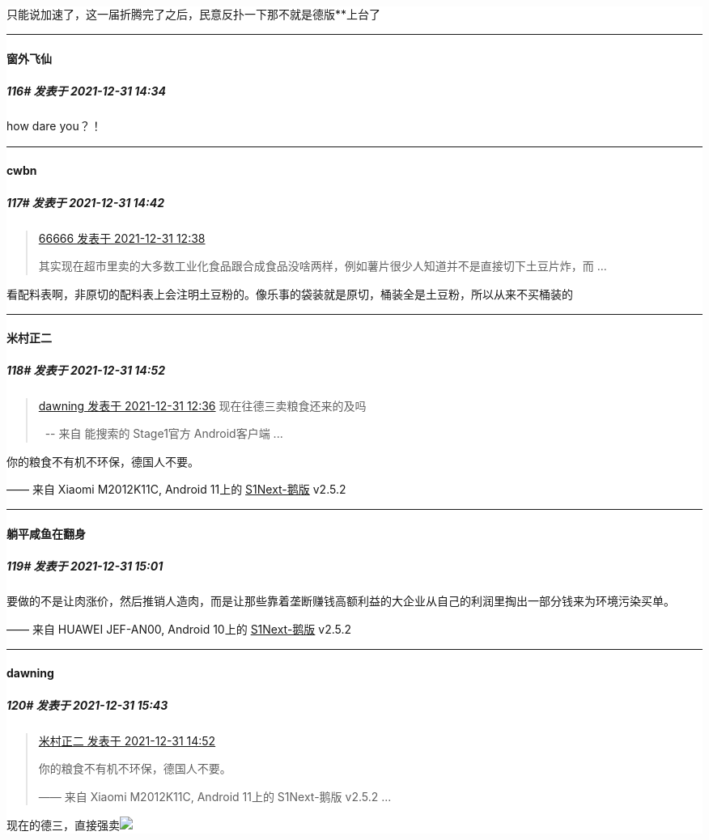 只能说加速了，这一届折腾完了之后，民意反扑一下那不就是德版**上台了

*****

####  窗外飞仙  
##### 116#       发表于 2021-12-31 14:34

how dare you？！

*****

####  cwbn  
##### 117#       发表于 2021-12-31 14:42

<blockquote><a href="httphttps://bbs.saraba1st.com/2b/forum.php?mod=redirect&amp;goto=findpost&amp;pid=54113139&amp;ptid=2045001" target="_blank">66666 发表于 2021-12-31 12:38</a>

其实现在超市里卖的大多数工业化食品跟合成食品没啥两样，例如薯片很少人知道并不是直接切下土豆片炸，而 ...</blockquote>
看配料表啊，非原切的配料表上会注明土豆粉的。像乐事的袋装就是原切，桶装全是土豆粉，所以从来不买桶装的



*****

####  米村正二  
##### 118#       发表于 2021-12-31 14:52

<blockquote><a href="httphttps://bbs.saraba1st.com/2b/forum.php?mod=redirect&amp;goto=findpost&amp;pid=54113110&amp;ptid=2045001" target="_blank">dawning 发表于 2021-12-31 12:36</a>
现在往德三卖粮食还来的及吗

  -- 来自 能搜索的 Stage1官方 Android客户端 ...</blockquote>
你的粮食不有机不环保，德国人不要。

—— 来自 Xiaomi M2012K11C, Android 11上的 [S1Next-鹅版](https://github.com/ykrank/S1-Next/releases) v2.5.2

*****

####  躺平咸鱼在翻身  
##### 119#       发表于 2021-12-31 15:01

要做的不是让肉涨价，然后推销人造肉，而是让那些靠着垄断赚钱高额利益的大企业从自己的利润里掏出一部分钱来为环境污染买单。

—— 来自 HUAWEI JEF-AN00, Android 10上的 [S1Next-鹅版](https://github.com/ykrank/S1-Next/releases) v2.5.2



*****

####  dawning  
##### 120#       发表于 2021-12-31 15:43

<blockquote><a href="httphttps://bbs.saraba1st.com/2b/forum.php?mod=redirect&amp;goto=findpost&amp;pid=54114815&amp;ptid=2045001" target="_blank">米村正二 发表于 2021-12-31 14:52</a>

你的粮食不有机不环保，德国人不要。

—— 来自 Xiaomi M2012K11C, Android 11上的 S1Next-鹅版 v2.5.2 ...</blockquote>
现在的德三，直接强卖<img src="https://static.saraba1st.com/image/smiley/face2017/047.png" referrerpolicy="no-referrer">
